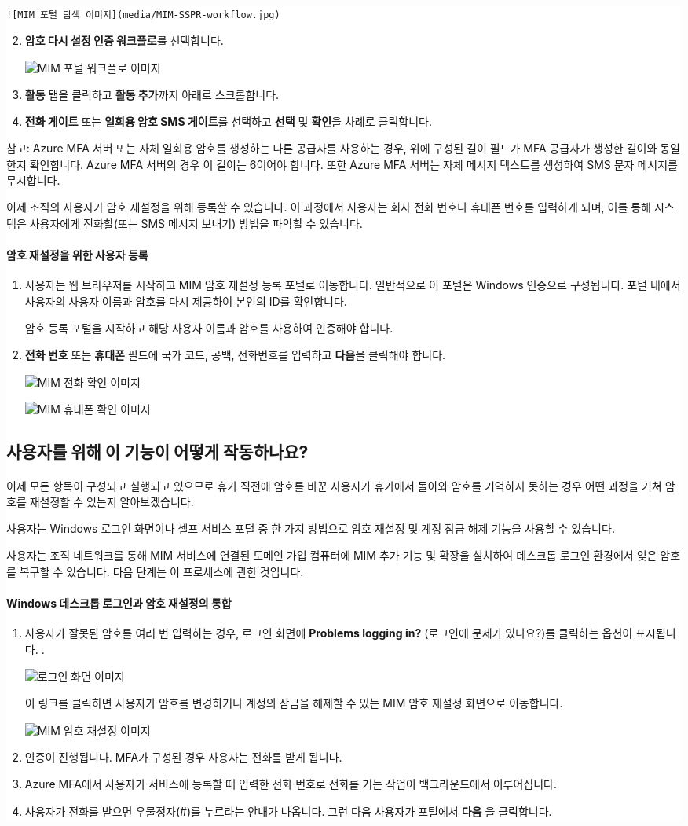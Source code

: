     ![MIM 포털 탐색 이미지](media/MIM-SSPR-workflow.jpg)

2.  **암호 다시 설정 인증 워크플로**를 선택합니다.

    ![MIM 포털 워크플로 이미지](media/MIM-SSPR-PwdResetAuthNworkflow.jpg)

3.  **활동** 탭을 클릭하고 **활동 추가**까지 아래로 스크롤합니다.

4.  **전화 게이트** 또는 **일회용 암호 SMS 게이트**를 선택하고 **선택** 및 **확인**을 차례로 클릭합니다.

참고: Azure MFA 서버 또는 자체 일회용 암호를 생성하는 다른 공급자를 사용하는 경우, 위에 구성된 길이 필드가 MFA 공급자가 생성한 길이와 동일한지 확인합니다.  Azure MFA 서버의 경우 이 길이는 6이어야 합니다.  또한 Azure MFA 서버는 자체 메시지 텍스트를 생성하여 SMS 문자 메시지를 무시합니다.

이제 조직의 사용자가 암호 재설정을 위해 등록할 수 있습니다.  이 과정에서 사용자는 회사 전화 번호나 휴대폰 번호를 입력하게 되며, 이를 통해 시스템은 사용자에게 전화할(또는 SMS 메시지 보내기) 방법을 파악할 수 있습니다.

#### <a name="register-users-for-password-reset"></a>암호 재설정을 위한 사용자 등록

1.  사용자는 웹 브라우저를 시작하고 MIM 암호 재설정 등록 포털로 이동합니다.  일반적으로 이 포털은 Windows 인증으로 구성됩니다.  포털 내에서 사용자의 사용자 이름과 암호를 다시 제공하여 본인의 ID를 확인합니다.

    암호 등록 포털을 시작하고 해당 사용자 이름과 암호를 사용하여 인증해야 합니다.

2.  **전화 번호** 또는 **휴대폰**  필드에 국가 코드, 공백, 전화번호를 입력하고 **다음**을 클릭해야 합니다.

    ![MIM 전화 확인 이미지](media/MIM-SSPR-PhoneVerification.JPG)

    ![MIM 휴대폰 확인 이미지](media/MIM-SSPR-mobilephoneverification.JPG)

## <a name="how-does-it-work-for-your-users"></a>사용자를 위해 이 기능이 어떻게 작동하나요?
이제 모든 항목이 구성되고 실행되고 있으므로 휴가 직전에 암호를 바꾼 사용자가 휴가에서 돌아와 암호를 기억하지 못하는 경우 어떤 과정을 거쳐 암호를 재설정할 수 있는지 알아보겠습니다.

사용자는 Windows 로그인 화면이나 셀프 서비스 포털 중 한 가지 방법으로 암호 재설정 및 계정 잠금 해제 기능을 사용할 수 있습니다.

사용자는 조직 네트워크를 통해 MIM 서비스에 연결된 도메인 가입 컴퓨터에 MIM 추가 기능 및 확장을 설치하여 데스크톱 로그인 환경에서 잊은 암호를 복구할 수 있습니다.  다음 단계는 이 프로세스에 관한 것입니다.

#### <a name="windows-desktop-login-integrated-password-reset"></a>Windows 데스크톱 로그인과 암호 재설정의 통합

1.  사용자가 잘못된 암호를 여러 번 입력하는 경우, 로그인 화면에 **Problems logging in?** (로그인에 문제가 있나요?)를 클릭하는 옵션이 표시됩니다. .

    ![로그인 화면 이미지](media/MIM-SSPR-problemsloggingin.JPG)

    이 링크를 클릭하면 사용자가 암호를 변경하거나 계정의 잠금을 해제할 수 있는 MIM 암호 재설정 화면으로 이동합니다.

    ![MIM 암호 재설정 이미지](media/MIM-SSPR-keepcurrentorsetnewpwd.JPG)

2.  인증이 진행됩니다. MFA가 구성된 경우 사용자는 전화를 받게 됩니다.

3.  Azure MFA에서 사용자가 서비스에 등록할 때 입력한 전화 번호로 전화를 거는 작업이 백그라운드에서 이루어집니다.

4.  사용자가 전화를 받으면 우물정자(#)를 누르라는 안내가 나옵니다. 그런 다음 사용자가 포털에서 **다음** 을 클릭합니다.
